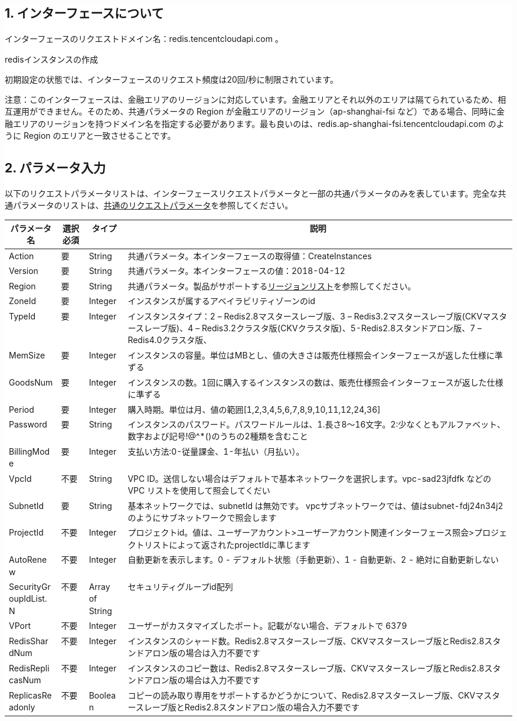 ﻿## 1. インターフェースについて

インターフェースのリクエストドメイン名：redis.tencentcloudapi.com 。

redisインスタンスの作成

初期設定の状態では、インターフェースのリクエスト頻度は20回/秒に制限されています。

注意：このインターフェースは、金融エリアのリージョンに対応しています。金融エリアとそれ以外のエリアは隔てられているため、相互運用ができません。そのため、共通パラメータの Region が金融エリアのリージョン（ap-shanghai-fsi など）である場合、同時に金融エリアのリージョンを持つドメイン名を指定する必要があります。最も良いのは、redis.ap-shanghai-fsi.tencentcloudapi.com のように Region のエリアと一致させることです。



## 2. パラメータ入力

以下のリクエストパラメータリストは、インターフェースリクエストパラメータと一部の共通パラメータのみを表しています。完全な共通パラメータのリストは、[共通のリクエストパラメータ](/document/api/239/20005)を参照してください。

| パラメータ名 | 選択必須 | タイプ | 説明 |
|---------|---------|---------|---------|
| Action | 要 | String | 共通パラメータ。本インターフェースの取得値：CreateInstances |
| Version | 要 | String | 共通パラメータ。本インターフェースの値：2018-04-12 |
| Region | 要 | String | 共通パラメータ。製品がサポートする[リージョンリスト](/document/api/239/20005#.E5.9C.B0.E5.9F.9F.E5.88.97.E8.A1.A8)を参照してください。|
| ZoneId | 要 | Integer | インスタンスが属するアベイラビリティゾーンのid |
| TypeId | 要 | Integer | インスタンスタイプ：2 – Redis2.8マスタースレーブ版、3 – Redis3.2マスタースレーブ版(CKVマスタースレーブ版)、4 – Redis3.2クラスタ版(CKVクラスタ版)、5-Redis2.8スタンドアロン版、7 – Redis4.0クラスタ版、 |
| MemSize | 要 | Integer | インスタンスの容量。単位はMBとし、値の大きさは販売仕様照会インターフェースが返した仕様に準ずる|
| GoodsNum | 要 | Integer | インスタンスの数。1回に購入するインスタンスの数は、販売仕様照会インターフェースが返した仕様に準ずる|
| Period | 要 | Integer | 購入時期。単位は月、値の範囲[1,2,3,4,5,6,7,8,9,10,11,12,24,36] |
| Password | 要 | String | インスタンスのパスワード。パスワードルールは、1.長さ8～16文字。2:少なくともアルファベット、数字および記号!@^*()のうちの2種類を含むこと |
| BillingMode | 要 | Integer | 支払い方法:0-従量課金、1-年払い（月払い）。|
| VpcId | 不要 | String | VPC ID。送信しない場合はデフォルトで基本ネットワークを選択します。vpc-sad23jfdfk などの VPC リストを使用して照会してくだい |
| SubnetId | 要 | String | 基本ネットワークでは、subnetId は無効です。 vpcサブネットワークでは、値はsubnet-fdj24n34j2 のようにサブネットワークで照会します |
| ProjectId | 不要 | Integer | プロジェクトid。値は、ユーザーアカウント>ユーザーアカウント関連インターフェース照会>プロジェクトリストによって返されたprojectIdに準じます |
| AutoRenew | 不要 | Integer | 自動更新を表示します。0 - デフォルト状態（手動更新）、1 - 自動更新、2 - 絶対に自動更新しない |
| SecurityGroupIdList.N | 不要 | Array of String | セキュリティグループid配列 |
| VPort | 不要 | Integer | ユーザーがカスタマイズしたポート。記載がない場合、デフォルトで 6379 |
| RedisShardNum | 不要 | Integer | インスタンスのシャード数。Redis2.8マスタースレーブ版、CKVマスタースレーブ版とRedis2.8スタンドアロン版の場合は入力不要です |
| RedisReplicasNum | 不要 | Integer | インスタンスのコピー数は、Redis2.8マスタースレーブ版、CKVマスタースレーブ版とRedis2.8スタンドアロン版の場合は入力不要です |
| ReplicasReadonly | 不要 | Boolean | コピーの読み取り専用をサポートするかどうかについて、Redis2.8マスタースレーブ版、CKVマスタースレーブ版とRedis2.8スタンドアロン版の場合入力不要です |
